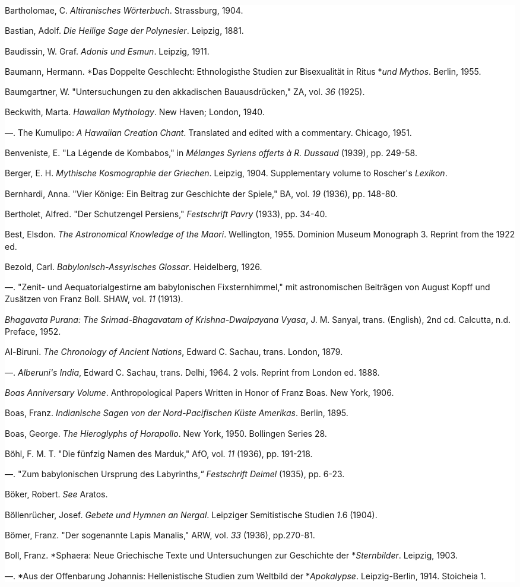 Bartholomae, C. *Altiranisches Wörterbuch*. Strassburg, 1904.

Bastian, Adolf. *Die Heilige Sage der Polynesier*. Leipzig, 1881.

Baudissin, W. Graf. *Adonis und Esmun*. Leipzig, 1911.

Baumann, Hermann. *Das Doppelte Geschlecht: Ethnologisthe Studien zur Bisexualität in Ritus **und Mythos*. Berlin, 1955.

Baumgartner, W. "Untersuchungen zu den akkadischen Bauausdrücken," ZA, vol. *36* \(1925\).

Beckwith, Marta. *Hawaiian Mythology*. New Haven; London, 1940.

—. The Kumulipo: *A Hawaiian Creation Chant*. Translated and edited with a commentary. Chicago, 1951.

Benveniste, E. "La Légende de Kombabos," in *Mélanges Syriens offerts à R. Dussaud* \(1939\), pp. 249-58.

Berger, E. H. *Mythische Kosmographie der Griechen*. Leipzig, 1904. Supplementary volume to Roscher's *Lexikon*.

Bernhardi, Anna. "Vier Könige: Ein Beitrag zur Geschichte der Spiele," BA, vol. *19* \(1936\), pp. 148-80.

Bertholet, Alfred. "Der Schutzengel Persiens," *Festschrift Pavry* \(1933\), pp. 34-40.

Best, Elsdon. *The Astronomical Knowledge of the Maori*. Wellington, 1955. Dominion Museum Monograph 3. Reprint from the 1922 ed.

Bezold, Carl. *Babylonisch-Assyrisches Glossar*. Heidelberg, 1926.

—. "Zenit- und Aequatorialgestirne am babylonischen Fixsternhimmel," mit astronomischen Beiträgen von August Kopff und Zusätzen von Franz Boll. SHAW, vol. *11* \(1913\).

*Bhagavata Purana: The Srimad-Bhagavatam of Krishna-Dwaipayana Vyasa*, J. M. Sanyal, trans. \(English\), 2nd cd. Calcutta, n.d. Preface, 1952.

Al-Biruni. *The Chronology of Ancient Nations*, Edward C. Sachau, trans. London, 1879.

—. *Alberuni's India*, Edward C. Sachau, trans. Delhi, 1964. 2 vols. Reprint from London ed. 1888.

*Boas Anniversary Volume*. Anthropological Papers Written in Honor of Franz Boas. New York, 1906.

Boas, Franz. *Indianische Sagen von der Nord-Pacifischen Küste Amerikas*. Berlin, 1895.

Boas, George. *The Hieroglyphs of Horapollo*. New York, 1950. Bollingen Series 28.

Böhl, F. M. T. "Die fünfzig Namen des Marduk," AfO, vol. *11* \(1936\), pp. 191-218.

—. "Zum babylonischen Ursprung des Labyrinths,“ *Festschrift Deimel* \(1935\), pp. 6-23.

Böker, Robert. *See* Aratos.

Böllenrücher, Josef. *Gebete und Hymnen an Nergal*. Leipziger Semitistische Studien *1*.6 \(1904\).

Bömer, Franz. "Der sogenannte Lapis Manalis," ARW, vol. *33* \(1936\), pp.270-81.

Boll, Franz. *Sphaera: Neue Griechische Texte und Untersuchungen zur Geschichte der **Sternbilder*. Leipzig, 1903.

—. *Aus der Offenbarung Johannis: Hellenistische Studien zum Weltbild der **Apokalypse*. Leipzig-Berlin, 1914. Stoicheia 1.

